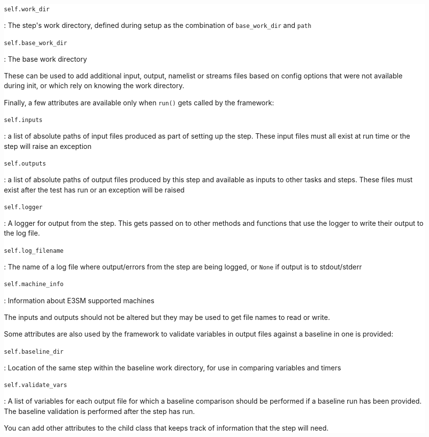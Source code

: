 `self.work_dir`

: The step's work directory, defined during setup as the combination
  of `base_work_dir` and `path`

`self.base_work_dir`

: The base work directory

These can be used to add additional input, output, namelist or streams files
based on config options that were not available during init, or which rely on
knowing the work directory.

Finally, a few attributes are available only when `run()` gets called by the
framework:

`self.inputs`

: a list of absolute paths of input files produced as part of setting up the
  step.  These input files must all exist at run time or the step will raise
  an exception

`self.outputs`

: a list of absolute paths of output files produced by this step and
  available as inputs to other tasks and steps.  These files must
  exist after the test has run or an exception will be raised

`self.logger`

: A logger for output from the step.  This gets passed on to other
  methods and functions that use the logger to write their output to the log
  file.

`self.log_filename`

: The name of a log file where output/errors from the step are being logged,
  or `None` if output is to stdout/stderr

`self.machine_info`

: Information about E3SM supported machines

The inputs and outputs should not be altered but they may be used to get file
names to read or write.

Some attributes are also used by the framework to validate variables in
output files against a baseline in one is provided:

`self.baseline_dir`

: Location of the same step within the baseline work directory, for use in
  comparing variables and timers

`self.validate_vars`

: A list of variables for each output file for which a baseline comparison
  should be performed if a baseline run has been provided. The baseline
  validation is performed after the step has run.

You can add other attributes to the child class that keeps track of information
that the step will need.
